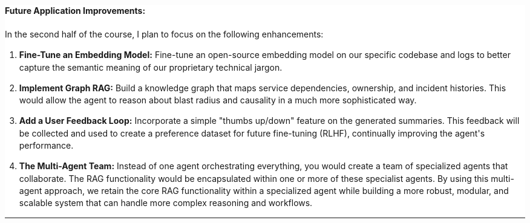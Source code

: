 
#### **Future Application Improvements**:

In the second half of the course, I plan to focus on the following enhancements:
    
1. **Fine-Tune an Embedding Model:** Fine-tune an open-source embedding model on our specific codebase and logs to better capture the semantic meaning of our proprietary technical jargon.

2. **Implement Graph RAG:** Build a knowledge graph that maps service dependencies, ownership, and incident histories. This would allow the agent to reason about blast radius and causality in a much more sophisticated way.

3. **Add a User Feedback Loop:** Incorporate a simple "thumbs up/down" feature on the generated summaries. This feedback will be collected and used to create a preference dataset for future fine-tuning (RLHF), continually improving the agent's performance.

4. **The Multi-Agent Team:** Instead of one agent orchestrating everything, you would create a team of specialized agents that collaborate. The RAG functionality would be encapsulated within one or more of these specialist agents. By using this multi-agent approach, we retain the core RAG functionality within a specialized agent while building a more robust, modular, and scalable system that can handle more complex reasoning and workflows. 

---


